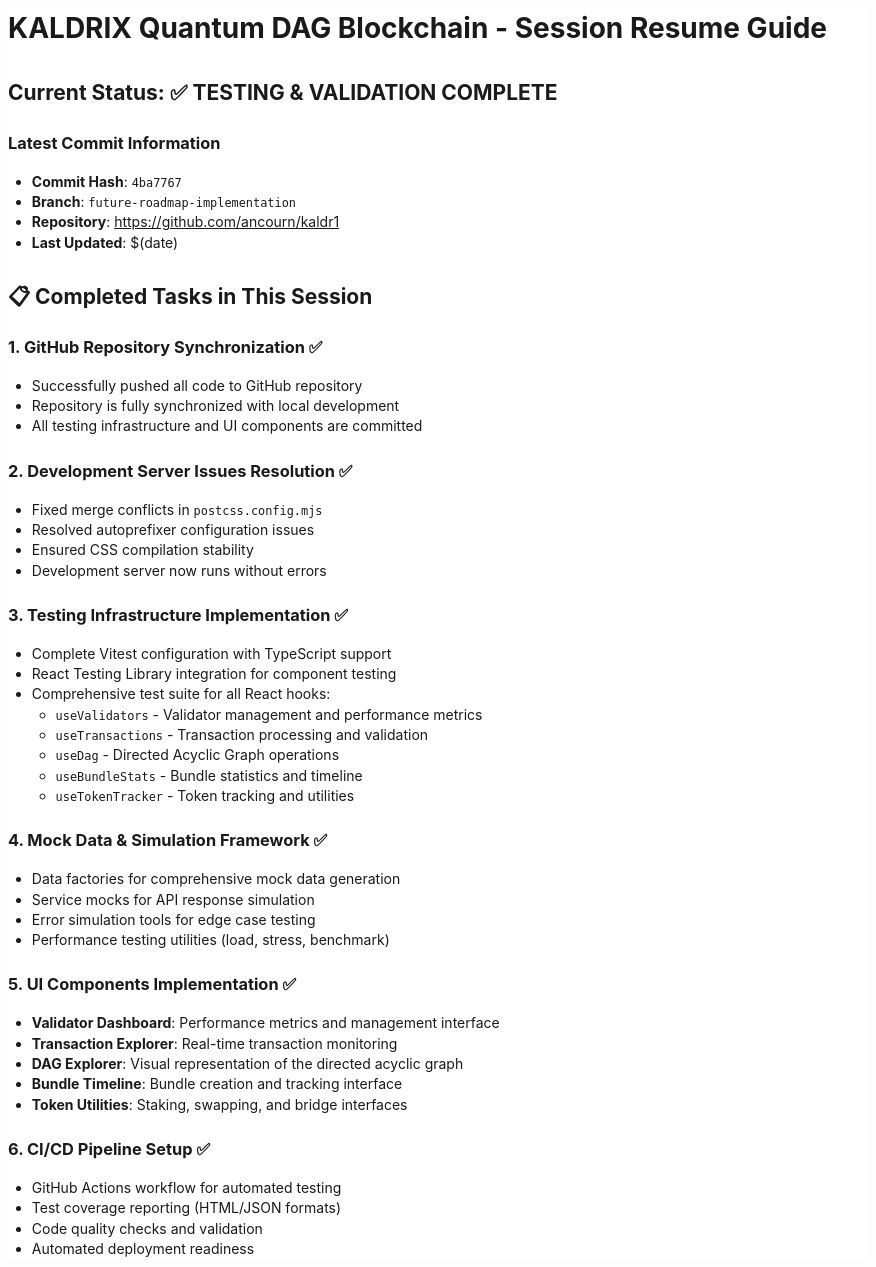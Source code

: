 # KALDRIX Quantum DAG Blockchain - Session Resume Guide

## Current Status: ✅ TESTING & VALIDATION COMPLETE

### Latest Commit Information
- **Commit Hash**: `4ba7767`
- **Branch**: `future-roadmap-implementation`
- **Repository**: https://github.com/ancourn/kaldr1
- **Last Updated**: $(date)

## 📋 Completed Tasks in This Session

### 1. GitHub Repository Synchronization ✅
- Successfully pushed all code to GitHub repository
- Repository is fully synchronized with local development
- All testing infrastructure and UI components are committed

### 2. Development Server Issues Resolution ✅
- Fixed merge conflicts in `postcss.config.mjs`
- Resolved autoprefixer configuration issues
- Ensured CSS compilation stability
- Development server now runs without errors

### 3. Testing Infrastructure Implementation ✅
- Complete Vitest configuration with TypeScript support
- React Testing Library integration for component testing
- Comprehensive test suite for all React hooks:
  - `useValidators` - Validator management and performance metrics
  - `useTransactions` - Transaction processing and validation
  - `useDag` - Directed Acyclic Graph operations
  - `useBundleStats` - Bundle statistics and timeline
  - `useTokenTracker` - Token tracking and utilities

### 4. Mock Data & Simulation Framework ✅
- Data factories for comprehensive mock data generation
- Service mocks for API response simulation
- Error simulation tools for edge case testing
- Performance testing utilities (load, stress, benchmark)

### 5. UI Components Implementation ✅
- **Validator Dashboard**: Performance metrics and management interface
- **Transaction Explorer**: Real-time transaction monitoring
- **DAG Explorer**: Visual representation of the directed acyclic graph
- **Bundle Timeline**: Bundle creation and tracking interface
- **Token Utilities**: Staking, swapping, and bridge interfaces

### 6. CI/CD Pipeline Setup ✅
- GitHub Actions workflow for automated testing
- Test coverage reporting (HTML/JSON formats)
- Code quality checks and validation
- Automated deployment readiness
